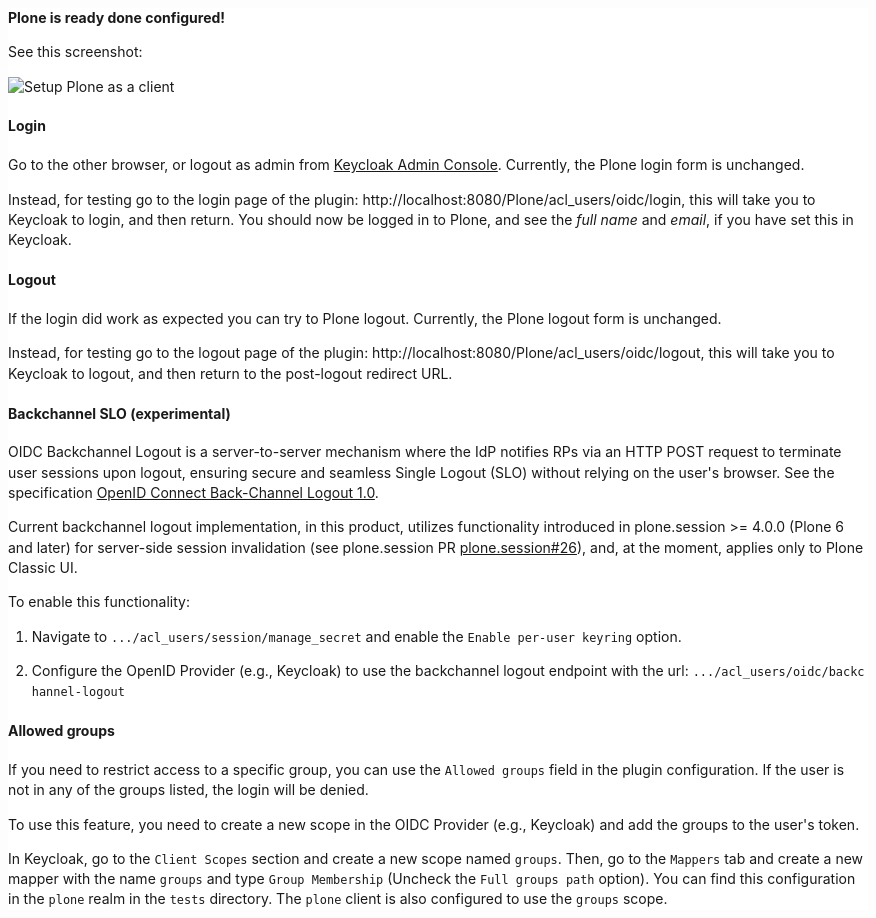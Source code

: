 **Plone is ready done configured!**

See this screenshot:

![](https://raw.githubusercontent.com/collective/pas.plugins.oidc/main/docs/screenshot-settings.png "Setup Plone as a client")

#### Login

Go to the other browser, or logout as admin from [Keycloak Admin Console](http://127.0.0.1:8180/admin).
Currently, the Plone login form is unchanged.

Instead, for testing go to the login page of the plugin: http://localhost:8080/Plone/acl_users/oidc/login,
this will take you to Keycloak to login, and then return. You should now be logged in to Plone, and see the
*full name* and *email*, if you have set this in Keycloak.

#### Logout

If the login did work as expected you can try to Plone logout.
Currently, the Plone logout form is unchanged.

Instead, for testing go to the logout page of the plugin: http://localhost:8080/Plone/acl_users/oidc/logout,
this will take you to Keycloak to logout, and then return to the post-logout redirect URL.

#### Backchannel SLO (experimental)

OIDC Backchannel Logout is a server-to-server mechanism where the IdP notifies RPs via an HTTP POST request to terminate user sessions upon logout, ensuring secure and seamless Single Logout (SLO) without relying on the user's browser.
See the specification [OpenID Connect Back-Channel Logout 1.0](https://openid.net/specs/openid-connect-backchannel-1_0.html).

Current backchannel logout implementation, in this product, utilizes functionality introduced in plone.session >= 4.0.0 (Plone 6 and later) for server-side session invalidation (see plone.session PR [plone.session#26](https://github.com/plone/plone.session/pull/26)), and, at the moment, applies only to Plone Classic UI.

To enable this functionality:

1. Navigate to `.../acl_users/session/manage_secret` and enable the `Enable per-user keyring` option.

2. Configure the OpenID Provider (e.g., Keycloak) to use the backchannel logout endpoint with the url: `.../acl_users/oidc/backchannel-logout`

#### Allowed groups

If you need to restrict access to a specific group, you can use the `Allowed groups` field in the plugin configuration. If the user is not in any of the groups listed, the login will be denied.

To use this feature, you need to create a new scope in the OIDC Provider (e.g., Keycloak) and add the groups to the user's token.

In Keycloak, go to the `Client Scopes` section and create a new scope named `groups`. Then, go to the `Mappers` tab and create a new mapper with the name `groups` and type `Group Membership` (Uncheck the `Full groups path` option).
You can find this configuration in the `plone` realm in the `tests` directory. The `plone` client is also configured to use the `groups` scope.
